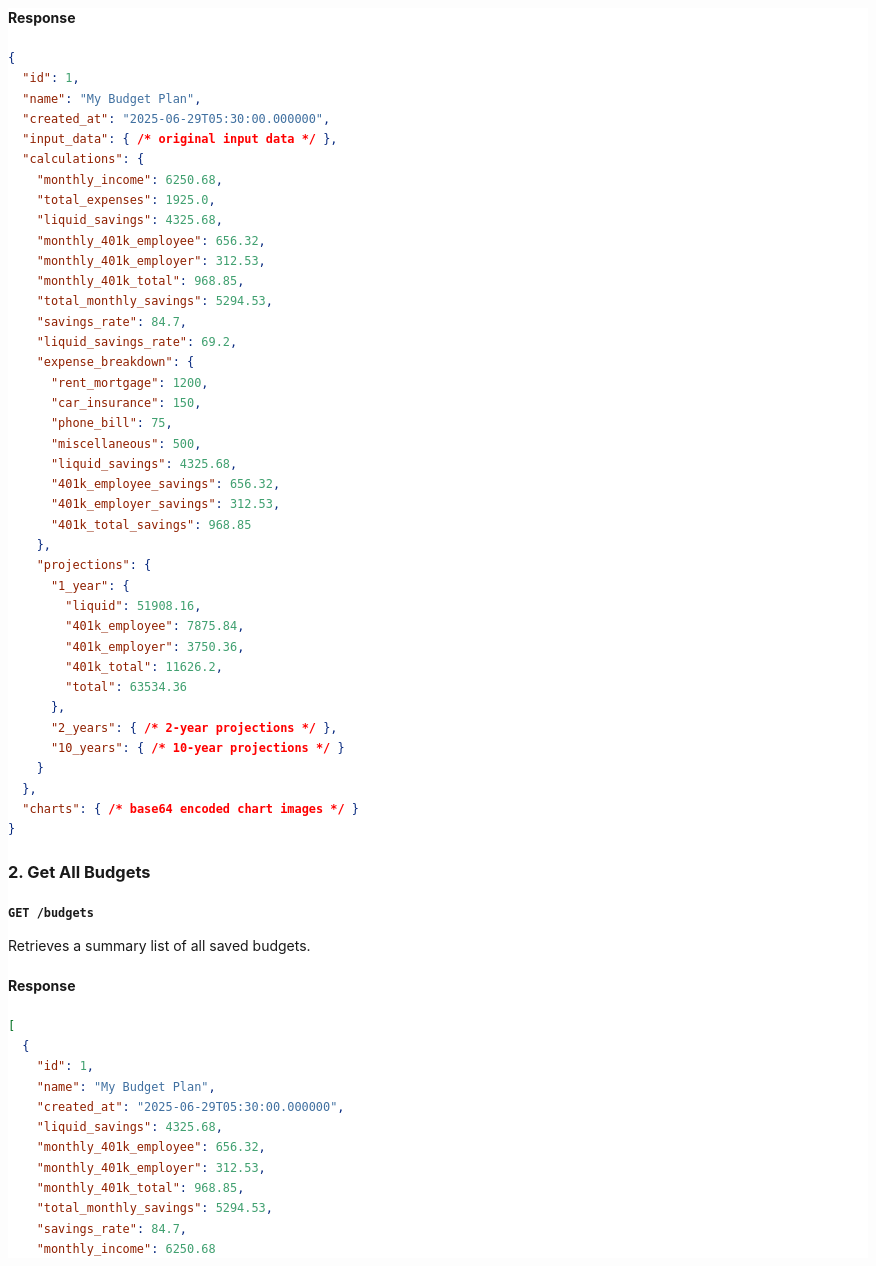 #### Response

```json
{
  "id": 1,
  "name": "My Budget Plan",
  "created_at": "2025-06-29T05:30:00.000000",
  "input_data": { /* original input data */ },
  "calculations": {
    "monthly_income": 6250.68,
    "total_expenses": 1925.0,
    "liquid_savings": 4325.68,
    "monthly_401k_employee": 656.32,
    "monthly_401k_employer": 312.53,
    "monthly_401k_total": 968.85,
    "total_monthly_savings": 5294.53,
    "savings_rate": 84.7,
    "liquid_savings_rate": 69.2,
    "expense_breakdown": {
      "rent_mortgage": 1200,
      "car_insurance": 150,
      "phone_bill": 75,
      "miscellaneous": 500,
      "liquid_savings": 4325.68,
      "401k_employee_savings": 656.32,
      "401k_employer_savings": 312.53,
      "401k_total_savings": 968.85
    },
    "projections": {
      "1_year": {
        "liquid": 51908.16,
        "401k_employee": 7875.84,
        "401k_employer": 3750.36,
        "401k_total": 11626.2,
        "total": 63534.36
      },
      "2_years": { /* 2-year projections */ },
      "10_years": { /* 10-year projections */ }
    }
  },
  "charts": { /* base64 encoded chart images */ }
}
```

### 2. Get All Budgets

**`GET /budgets`**

Retrieves a summary list of all saved budgets.

#### Response

```json
[
  {
    "id": 1,
    "name": "My Budget Plan",
    "created_at": "2025-06-29T05:30:00.000000",
    "liquid_savings": 4325.68,
    "monthly_401k_employee": 656.32,
    "monthly_401k_employer": 312.53,
    "monthly_401k_total": 968.85,
    "total_monthly_savings": 5294.53,
    "savings_rate": 84.7,
    "monthly_income": 6250.68
```